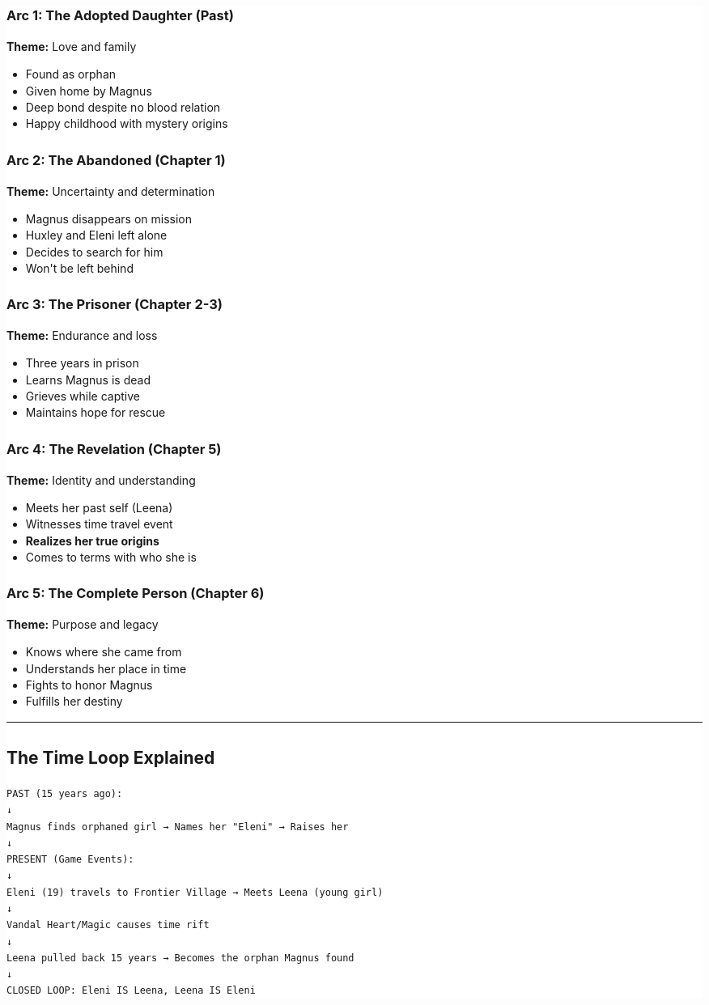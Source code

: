 ### Arc 1: The Adopted Daughter (Past)
**Theme:** Love and family
- Found as orphan
- Given home by Magnus
- Deep bond despite no blood relation
- Happy childhood with mystery origins

### Arc 2: The Abandoned (Chapter 1)
**Theme:** Uncertainty and determination
- Magnus disappears on mission
- Huxley and Eleni left alone
- Decides to search for him
- Won't be left behind

### Arc 3: The Prisoner (Chapter 2-3)
**Theme:** Endurance and loss
- Three years in prison
- Learns Magnus is dead
- Grieves while captive
- Maintains hope for rescue

### Arc 4: The Revelation (Chapter 5)
**Theme:** Identity and understanding
- Meets her past self (Leena)
- Witnesses time travel event
- **Realizes her true origins**
- Comes to terms with who she is

### Arc 5: The Complete Person (Chapter 6)
**Theme:** Purpose and legacy
- Knows where she came from
- Understands her place in time
- Fights to honor Magnus
- Fulfills her destiny

---

## The Time Loop Explained

```
PAST (15 years ago):
↓
Magnus finds orphaned girl → Names her "Eleni" → Raises her
↓
PRESENT (Game Events):
↓
Eleni (19) travels to Frontier Village → Meets Leena (young girl)
↓
Vandal Heart/Magic causes time rift
↓
Leena pulled back 15 years → Becomes the orphan Magnus found
↓
CLOSED LOOP: Eleni IS Leena, Leena IS Eleni
```
